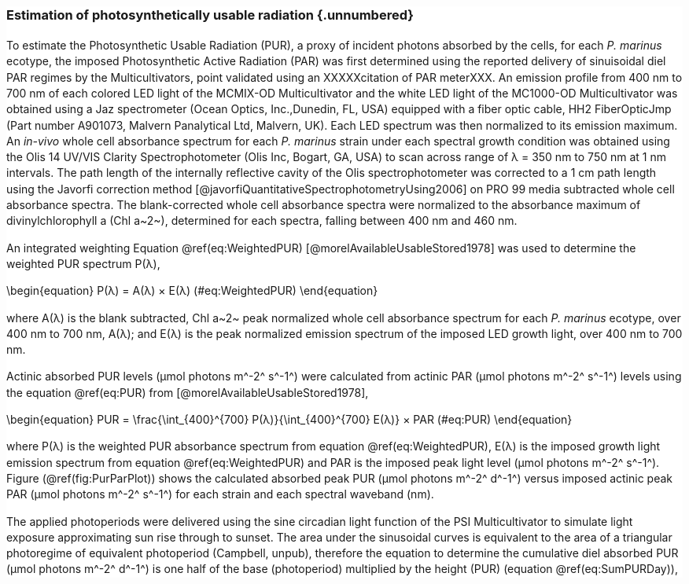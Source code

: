 ### Estimation of photosynthetically usable radiation {.unnumbered}

To estimate the Photosynthetic Usable Radiation (PUR), a proxy of incident photons absorbed by the cells, for each *P. marinus* ecotype, the imposed Photosynthetic Active
Radiation (PAR) was first determined using the reported delivery of sinuisoidal diel PAR regimes by the Multicultivators, point validated using an XXXXXcitation of PAR meterXXX. An emission profile from 400 nm to 700 nm of each colored LED
light of the MCMIX-OD Multicultivator and the white LED light of the MC1000-OD Multicultivator was obtained using a Jaz spectrometer (Ocean Optics, Inc.,Dunedin, FL, USA) equipped with a fiber
optic cable, HH2 FiberOpticJmp (Part number A901073, Malvern Panalytical
Ltd, Malvern, UK). Each LED spectrum was then normalized to its emission maximum.
An *in-vivo* whole cell absorbance spectrum for each *P. marinus* strain under each spectral growth condition was obtained using the Olis 14 UV/VIS Clarity
Spectrophotometer (Olis Inc, Bogart, GA, USA) to scan across range of λ = 350 nm to 750 nm at 1 nm intervals. The path length of the internally reflective cavity of the Olis spectrophotometer was corrected to a 1 cm path length using the Javorfi correction method [@javorfiQuantitativeSpectrophotometryUsing2006] on PRO 99 media subtracted whole cell absorbance spectra. The blank-corrected whole cell absorbance spectra were normalized to the absorbance maximum of divinylchlorophyll a (Chl a~2~), determined for each spectra, falling between 400 nm and 460 nm. 

An integrated weighting Equation \@ref(eq:WeightedPUR) [@morelAvailableUsableStored1978] was used to determine the weighted PUR spectrum P(λ),

\begin{equation}
  P(λ) = A(λ) × E(λ) 
  (\#eq:WeightedPUR)
\end{equation}

where A(λ) is the blank subtracted, Chl a~2~ peak normalized whole cell absorbance spectrum for each *P. marinus* ecotype, over 400 nm to 700 nm, A(λ); and E(λ) is the peak normalized emission spectrum of the imposed LED growth light, over 400 nm to 700 nm.

Actinic absorbed PUR levels (µmol photons m^-2^ s^-1^) were calculated from actinic PAR (µmol photons m^-2^ s^-1^) levels using the equation \@ref(eq:PUR) from [@morelAvailableUsableStored1978],

\begin{equation}
  PUR = \frac{\int_{400}^{700} P(λ)}{\int_{400}^{700} E(λ)} × PAR
  (\#eq:PUR)
\end{equation}


where P(λ) is the weighted PUR absorbance spectrum from equation \@ref(eq:WeightedPUR), E(λ) is the imposed growth light emission spectrum from equation \@ref(eq:WeightedPUR) and PAR is the imposed peak light level (µmol photons m^-2^ s^-1^).  Figure (\@ref(fig:PurParPlot)) shows the calculated absorbed peak PUR (µmol photons m^-2^ d^-1^) versus imposed actinic peak PAR (µmol photons m^-2^ s^-1^) for each strain and each spectral waveband (nm).

The applied photoperiods were delivered using the sine circadian light function of the PSI Multicultivator to simulate light exposure approximating sun rise through to sunset. The area under the sinusoidal curves is equivalent to the area of a triangular photoregime of equivalent photoperiod (Campbell, unpub), therefore the equation to determine the cumulative diel absorbed PUR (µmol photons m^-2^ d^-1^) is one half of the base (photoperiod) multiplied by the height (PUR) (equation \@ref(eq:SumPURDay)),
